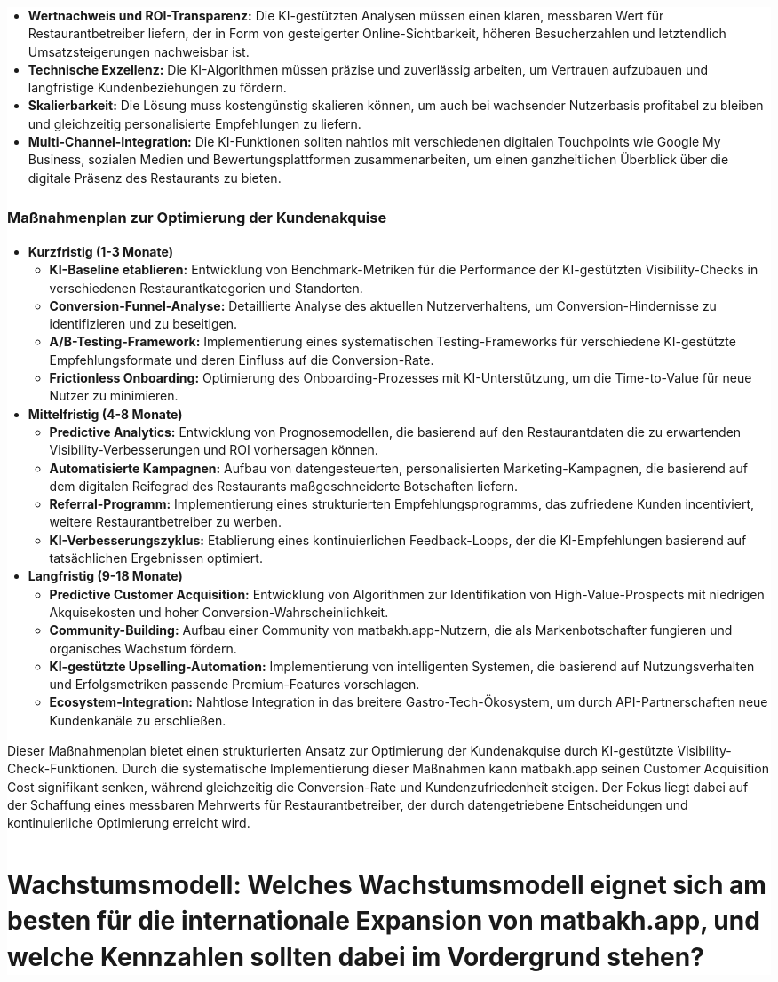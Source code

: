 - **Wertnachweis und ROI-Transparenz:** Die KI-gestützten Analysen müssen einen klaren, messbaren Wert für Restaurantbetreiber liefern, der in Form von gesteigerter Online-Sichtbarkeit, höheren Besucherzahlen und letztendlich Umsatzsteigerungen nachweisbar ist.
- **Technische Exzellenz:** Die KI-Algorithmen müssen präzise und zuverlässig arbeiten, um Vertrauen aufzubauen und langfristige Kundenbeziehungen zu fördern.
- **Skalierbarkeit:** Die Lösung muss kostengünstig skalieren können, um auch bei wachsender Nutzerbasis profitabel zu bleiben und gleichzeitig personalisierte Empfehlungen zu liefern.
- **Multi-Channel-Integration:** Die KI-Funktionen sollten nahtlos mit verschiedenen digitalen Touchpoints wie Google My Business, sozialen Medien und Bewertungsplattformen zusammenarbeiten, um einen ganzheitlichen Überblick über die digitale Präsenz des Restaurants zu bieten.

### Maßnahmenplan zur Optimierung der Kundenakquise

- **Kurzfristig (1-3 Monate)**
    - **KI-Baseline etablieren:** Entwicklung von Benchmark-Metriken für die Performance der KI-gestützten Visibility-Checks in verschiedenen Restaurantkategorien und Standorten.
    - **Conversion-Funnel-Analyse:** Detaillierte Analyse des aktuellen Nutzerverhaltens, um Conversion-Hindernisse zu identifizieren und zu beseitigen.
    - **A/B-Testing-Framework:** Implementierung eines systematischen Testing-Frameworks für verschiedene KI-gestützte Empfehlungsformate und deren Einfluss auf die Conversion-Rate.
    - **Frictionless Onboarding:** Optimierung des Onboarding-Prozesses mit KI-Unterstützung, um die Time-to-Value für neue Nutzer zu minimieren.
- **Mittelfristig (4-8 Monate)**
    - **Predictive Analytics:** Entwicklung von Prognosemodellen, die basierend auf den Restaurantdaten die zu erwartenden Visibility-Verbesserungen und ROI vorhersagen können.
    - **Automatisierte Kampagnen:** Aufbau von datengesteuerten, personalisierten Marketing-Kampagnen, die basierend auf dem digitalen Reifegrad des Restaurants maßgeschneiderte Botschaften liefern.
    - **Referral-Programm:** Implementierung eines strukturierten Empfehlungsprogramms, das zufriedene Kunden incentiviert, weitere Restaurantbetreiber zu werben.
    - **KI-Verbesserungszyklus:** Etablierung eines kontinuierlichen Feedback-Loops, der die KI-Empfehlungen basierend auf tatsächlichen Ergebnissen optimiert.
- **Langfristig (9-18 Monate)**
    - **Predictive Customer Acquisition:** Entwicklung von Algorithmen zur Identifikation von High-Value-Prospects mit niedrigen Akquisekosten und hoher Conversion-Wahrscheinlichkeit.
    - **Community-Building:** Aufbau einer Community von matbakh.app-Nutzern, die als Markenbotschafter fungieren und organisches Wachstum fördern.
    - **KI-gestützte Upselling-Automation:** Implementierung von intelligenten Systemen, die basierend auf Nutzungsverhalten und Erfolgsmetriken passende Premium-Features vorschlagen.
    - **Ecosystem-Integration:** Nahtlose Integration in das breitere Gastro-Tech-Ökosystem, um durch API-Partnerschaften neue Kundenkanäle zu erschließen.

Dieser Maßnahmenplan bietet einen strukturierten Ansatz zur Optimierung der Kundenakquise durch KI-gestützte Visibility-Check-Funktionen. Durch die systematische Implementierung dieser Maßnahmen kann matbakh.app seinen Customer Acquisition Cost signifikant senken, während gleichzeitig die Conversion-Rate und Kundenzufriedenheit steigen. Der Fokus liegt dabei auf der Schaffung eines messbaren Mehrwerts für Restaurantbetreiber, der durch datengetriebene Entscheidungen und kontinuierliche Optimierung erreicht wird.

# **Wachstumsmodell:** Welches Wachstumsmodell eignet sich am besten für die internationale Expansion von matbakh.app, und welche Kennzahlen sollten dabei im Vordergrund stehen?
